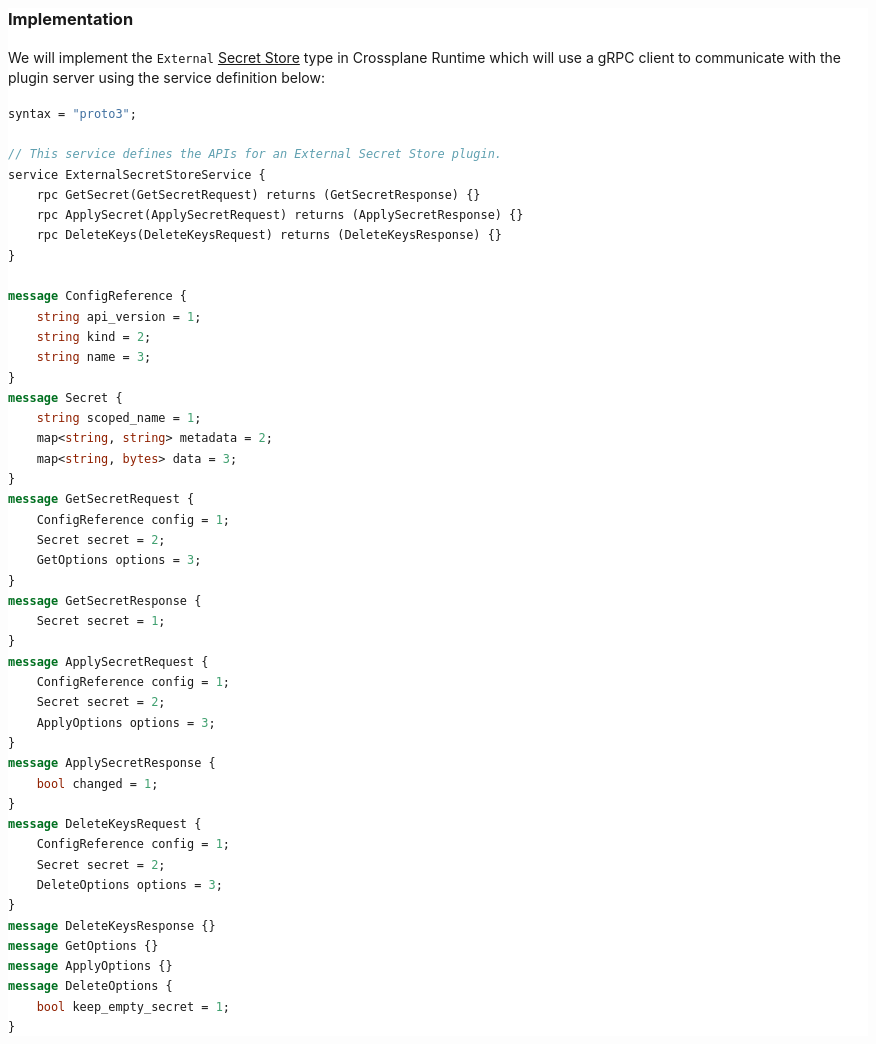 ### Implementation

We will implement the `External` [Secret Store] type in Crossplane Runtime which
will use a gRPC client to communicate with the plugin server using the service
definition below:

```protobuf
syntax = "proto3";

// This service defines the APIs for an External Secret Store plugin.
service ExternalSecretStoreService {
    rpc GetSecret(GetSecretRequest) returns (GetSecretResponse) {}
    rpc ApplySecret(ApplySecretRequest) returns (ApplySecretResponse) {}
    rpc DeleteKeys(DeleteKeysRequest) returns (DeleteKeysResponse) {}
}

message ConfigReference {
    string api_version = 1;
    string kind = 2;
    string name = 3;
}
message Secret {
    string scoped_name = 1;
    map<string, string> metadata = 2;
    map<string, bytes> data = 3;
}
message GetSecretRequest {
    ConfigReference config = 1;
    Secret secret = 2;
    GetOptions options = 3;
}
message GetSecretResponse {
    Secret secret = 1;
}
message ApplySecretRequest {
    ConfigReference config = 1;
    Secret secret = 2;
    ApplyOptions options = 3;
}
message ApplySecretResponse {
    bool changed = 1;
}
message DeleteKeysRequest {
    ConfigReference config = 1;
    Secret secret = 2;
    DeleteOptions options = 3;
}
message DeleteKeysResponse {}
message GetOptions {}
message ApplyOptions {}
message DeleteOptions {
    bool keep_empty_secret = 1;
}
```


[v1.7.0]: https://github.com/crossplane/crossplane/releases/tag/v1.7.0
[External Secret Stores]: design-doc-external-secret-stores.md
[Hashicorp's Vault]: https://vaultproject.io/
[additional dependencies]: https://github.com/crossplane/crossplane-runtime/pull/322/files#diff-33ef32bf6c23acb95f5902d7097b7a1d5128ca061167ec0716715b0b9eeaa5f6R52
[goal]: design-doc-external-secret-stores.md#goals
[out of scope]: design-doc-external-secret-stores.md#out-of-tree-support-with-a-plugin-api
[KMS plugins]: https://kubernetes.io/docs/tasks/administer-cluster/kms-provider/#implementing-a-kms-plugin
[Secret Store]: https://github.com/crossplane/crossplane-runtime/blob/988c9ba9c255d7cade32e2c0135ce47b083eaf95/pkg/connection/interfaces.go#L35
[RuntimeStoreBuilder]: https://github.com/crossplane/crossplane-runtime/blob/0e8935d6d9a942825a29ab3ab34f057cfb1dc050/pkg/connection/stores.go#L38
[Store]: https://github.com/crossplane/crossplane-runtime/blob/0e8935d6d9a942825a29ab3ab34f057cfb1dc050/pkg/connection/interfaces.go#L35
[Unix Domain Socket]: https://man7.org/linux/man-pages/man7/unix.7.html
[gVisor]: https://github.com/google/gvisor
[may not work]: https://gitter.im/gvisor/community?at=5ff62cb3cd31da3d9a97372d
[Abstract Unix Domain Sockets]: https://utcc.utoronto.ca/~cks/space/blog/linux/SocketAbstractNamespace?showcomments
[network namespace]: https://man7.org/linux/man-pages/man7/network_namespaces.7.html
[PublishConnection]: https://github.com/crossplane/crossplane-runtime/blob/988c9ba9c255d7cade32e2c0135ce47b083eaf95/pkg/connection/manager.go#L94
[connectStore]: https://github.com/crossplane/crossplane-runtime/blob/988c9ba9c255d7cade32e2c0135ce47b083eaf95/pkg/connection/manager.go#L101
[Vault agent injector]: https://www.vaultproject.io/docs/platform/k8s/injector